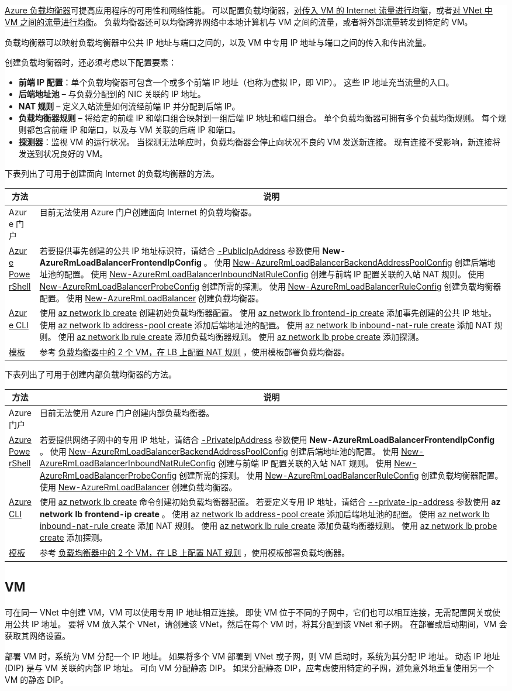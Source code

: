 [Azure 负载均衡器](../articles/load-balancer/load-balancer-overview.md)可提高应用程序的可用性和网络性能。 可以配置负载均衡器，[对传入 VM 的 Internet 流量进行均衡](../articles/load-balancer/load-balancer-internet-overview.md)，或者[对 VNet 中 VM 之间的流量进行均衡](../articles/load-balancer/load-balancer-internal-overview.md)。 负载均衡器还可以均衡跨界网络中本地计算机与 VM 之间的流量，或者将外部流量转发到特定的 VM。

负载均衡器可以映射负载均衡器中公共 IP 地址与端口之间的，以及 VM 中专用 IP 地址与端口之间的传入和传出流量。

创建负载均衡器时，还必须考虑以下配置要素：

- **前端 IP 配置**：单个负载均衡器可包含一个或多个前端 IP 地址（也称为虚拟 IP，即 VIP）。 这些 IP 地址充当流量的入口。
- **后端地址池** – 与负载分配到的 NIC 关联的 IP 地址。
- **NAT 规则** – 定义入站流量如何流经前端 IP 并分配到后端 IP。
- **负载均衡器规则** – 将给定的前端 IP 和端口组合映射到一组后端 IP 地址和端口组合。 单个负载均衡器可拥有多个负载均衡规则。 每个规则都包含前端 IP 和端口，以及与 VM 关联的后端 IP 和端口。
- **[探测器](../articles/load-balancer/load-balancer-custom-probe-overview.md)**：监视 VM 的运行状况。 当探测无法响应时，负载均衡器会停止向状况不良的 VM 发送新连接。 现有连接不受影响，新连接将发送到状况良好的 VM。

下表列出了可用于创建面向 Internet 的负载均衡器的方法。

| 方法 | 说明 |
| ------ | ----------- |
| Azure 门户 | 目前无法使用 Azure 门户创建面向 Internet 的负载均衡器。 |
| [Azure PowerShell](../articles/load-balancer/load-balancer-get-started-internet-arm-ps.md) | 若要提供事先创建的公共 IP 地址标识符，请结合 [-PublicIpAddress](https://docs.microsoft.com/powershell/resourcemanager/AzureRM.Network/v1.0.13/New-AzureRmLoadBalancerFrontendIpConfig) 参数使用 **New-AzureRmLoadBalancerFrontendIpConfig** 。 使用 [New-AzureRmLoadBalancerBackendAddressPoolConfig](https://docs.microsoft.com/powershell/resourcemanager/AzureRM.Network/v1.0.13/New-AzureRmLoadBalancerBackendAddressPoolConfig) 创建后端地址池的配置。 使用 [New-AzureRmLoadBalancerInboundNatRuleConfig](https://docs.microsoft.com/powershell/resourcemanager/AzureRM.Network/v1.0.13/New-AzureRmLoadBalancerInboundNatRuleConfig) 创建与前端 IP 配置关联的入站 NAT 规则。 使用 [New-AzureRmLoadBalancerProbeConfig](https://docs.microsoft.com/powershell/resourcemanager/AzureRM.Network/v1.0.13/New-AzureRmLoadBalancerProbeConfig) 创建所需的探测。 使用 [New-AzureRmLoadBalancerRuleConfig](https://docs.microsoft.com/powershell/resourcemanager/AzureRM.Network/v1.0.13/New-AzureRmLoadBalancerRuleConfig) 创建负载均衡器配置。 使用 [New-AzureRmLoadBalancer](https://docs.microsoft.com/powershell/module/azurerm.network/new-azurermloadbalancer) 创建负载均衡器。|
| [Azure CLI](../articles/load-balancer/load-balancer-get-started-internet-arm-cli.md) | 使用 [az network lb create](https://docs.azure.cn/zh-cn/cli/network/lb?view=azure-cli-latest#create) 创建初始负载均衡器配置。 使用 [az network lb frontend-ip create](https://docs.azure.cn/zh-cn/cli/network/lb/frontend-ip?view=azure-cli-latest#create) 添加事先创建的公共 IP 地址。 使用 [az network lb address-pool create](https://docs.azure.cn/zh-cn/cli/network/lb/address-pool?view=azure-cli-latest#create) 添加后端地址池的配置。 使用 [az network lb inbound-nat-rule create](https://docs.azure.cn/zh-cn/cli/network/lb/inbound-nat-rule?view=azure-cli-latest#create) 添加 NAT 规则。 使用 [az network lb rule create](https://docs.azure.cn/zh-cn/cli/network/lb/rule?view=azure-cli-latest#create) 添加负载均衡器规则。 使用 [az network lb probe create](https://docs.azure.cn/zh-cn/cli/network/lb/probe?view=azure-cli-latest#create) 添加探测。 |
| [模板](../articles/load-balancer/load-balancer-get-started-internet-arm-template.md) | 参考 [负载均衡器中的 2 个 VM，在 LB 上配置 NAT 规则](https://github.com/Azure/azure-quickstart-templates/tree/master/201-2-vms-loadbalancer-natrules) ，使用模板部署负载均衡器。 |

下表列出了可用于创建内部负载均衡器的方法。

| 方法 | 说明 |
| ------ | ----------- |
| Azure 门户 | 目前无法使用 Azure 门户创建内部负载均衡器。 |
| [Azure PowerShell](../articles/load-balancer/load-balancer-get-started-ilb-arm-ps.md) | 若要提供网络子网中的专用 IP 地址，请结合 [-PrivateIpAddress](https://docs.microsoft.com/powershell/resourcemanager/AzureRM.Network/v1.0.13/New-AzureRmLoadBalancerFrontendIpConfig) 参数使用 **New-AzureRmLoadBalancerFrontendIpConfig** 。 使用 [New-AzureRmLoadBalancerBackendAddressPoolConfig](https://docs.microsoft.com/powershell/resourcemanager/AzureRM.Network/v1.0.13/New-AzureRmLoadBalancerBackendAddressPoolConfig) 创建后端地址池的配置。 使用 [New-AzureRmLoadBalancerInboundNatRuleConfig](https://docs.microsoft.com/powershell/resourcemanager/AzureRM.Network/v1.0.13/New-AzureRmLoadBalancerInboundNatRuleConfig) 创建与前端 IP 配置关联的入站 NAT 规则。 使用 [New-AzureRmLoadBalancerProbeConfig](https://docs.microsoft.com/powershell/resourcemanager/AzureRM.Network/v1.0.13/New-AzureRmLoadBalancerProbeConfig) 创建所需的探测。 使用 [New-AzureRmLoadBalancerRuleConfig](https://docs.microsoft.com/powershell/resourcemanager/AzureRM.Network/v1.0.13/New-AzureRmLoadBalancerRuleConfig) 创建负载均衡器配置。 使用 [New-AzureRmLoadBalancer](https://docs.microsoft.com/powershell/module/azurerm.network/new-azurermloadbalancer) 创建负载均衡器。|
| [Azure CLI](../articles/load-balancer/load-balancer-get-started-ilb-arm-cli.md) | 使用 [az network lb create](https://docs.azure.cn/zh-cn/cli/network/lb?view=azure-cli-latest#create) 命令创建初始负载均衡器配置。 若要定义专用 IP 地址，请结合 [--private-ip-address](https://docs.azure.cn/zh-cn/cli/network/lb/frontend-ip?view=azure-cli-latest#create) 参数使用 **az network lb frontend-ip create** 。 使用 [az network lb address-pool create](https://docs.azure.cn/zh-cn/cli/network/lb/address-pool?view=azure-cli-latest#create) 添加后端地址池的配置。 使用 [az network lb inbound-nat-rule create](https://docs.azure.cn/zh-cn/cli/network/lb/inbound-nat-rule?view=azure-cli-latest#create) 添加 NAT 规则。 使用 [az network lb rule create](https://docs.azure.cn/zh-cn/cli/network/lb/rule?view=azure-cli-latest#create) 添加负载均衡器规则。 使用 [az network lb probe create](https://docs.azure.cn/zh-cn/cli/network/lb/probe?view=azure-cli-latest#create) 添加探测。|
| [模板](../articles/load-balancer/load-balancer-get-started-ilb-arm-template.md) | 参考 [负载均衡器中的 2 个 VM，在 LB 上配置 NAT 规则](https://github.com/Azure/azure-quickstart-templates/tree/master/201-2-vms-internal-load-balancer) ，使用模板部署负载均衡器。 |

## <a name="vms"></a>VM

可在同一 VNet 中创建 VM，VM 可以使用专用 IP 地址相互连接。 即使 VM 位于不同的子网中，它们也可以相互连接，无需配置网关或使用公共 IP 地址。 要将 VM 放入某个 VNet，请创建该 VNet，然后在每个 VM 时，将其分配到该 VNet 和子网。 在部署或启动期间，VM 会获取其网络设置。  

部署 VM 时，系统为 VM 分配一个 IP 地址。 如果将多个 VM 部署到 VNet 或子网，则 VM 启动时，系统为其分配 IP 地址。 动态 IP 地址 (DIP) 是与 VM 关联的内部 IP 地址。 可向 VM 分配静态 DIP。 如果分配静态 DIP，应考虑使用特定的子网，避免意外地重复使用另一个 VM 的静态 DIP。  
